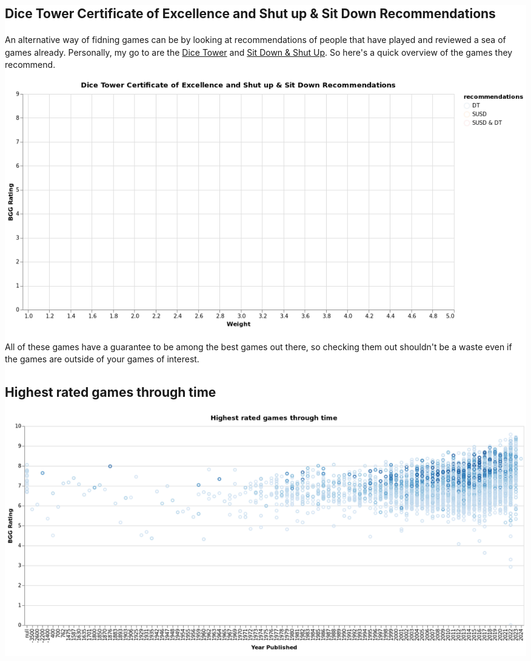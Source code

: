 
## Dice Tower Certificate of Excellence and Shut up & Sit Down Recommendations

An alternative way of fidning games can be by looking at recommendations of people that have played and reviewed a sea of games already. Personally, my go to are the [Dice Tower](https://www.dicetower.com/) and [Sit Down & Shut Up](https://www.shutupandsitdown.com/). So here's a quick overview of the games they recommend.

[![Foo](charts/susd_dt.png)](charts/susd_dt.html)

All of these games have a guarantee to be among the best games out there, so checking them out shouldn't be a waste even if the games are outside of your games of interest.

## Highest rated games through time

[![Foo](charts/rating_year.png)](charts/rating_year.html)
